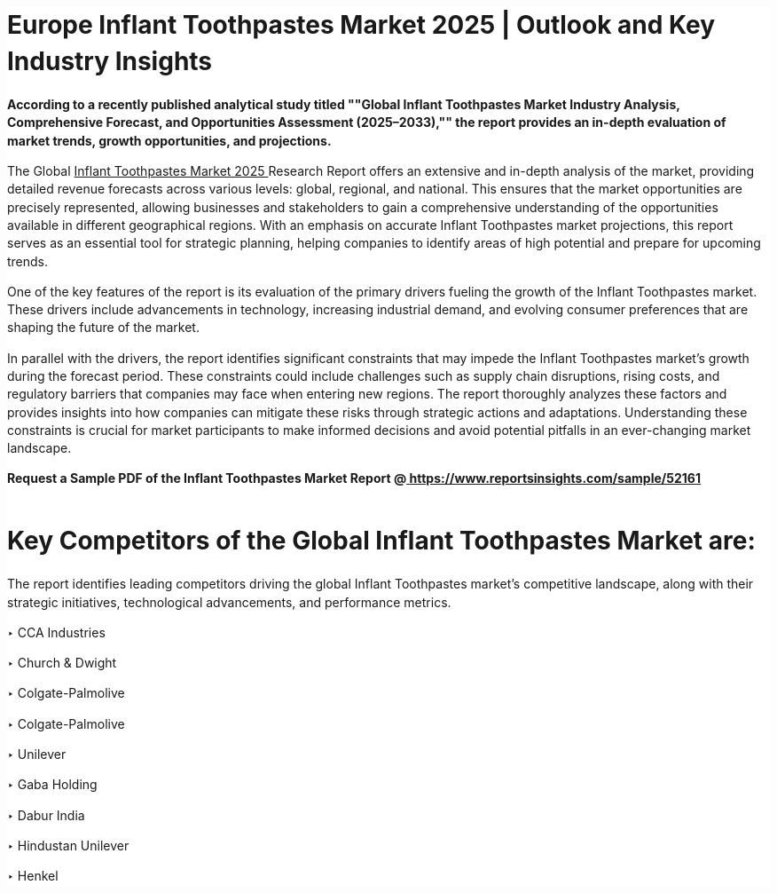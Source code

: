 # Europe Inflant Toothpastes Market 2025 | Outlook and Key Industry Insights

<strong>According to a recently published analytical study titled ""Global Inflant Toothpastes Market Industry Analysis, Comprehensive Forecast, and Opportunities Assessment (2025–2033),"" the report provides an in-depth evaluation of market trends, growth opportunities, and projections.</strong>

The Global <a href=https://www.reportsinsights.com/sample/52161>Inflant Toothpastes Market 2025 </a> Research Report offers an extensive and in-depth analysis of the market, providing detailed revenue forecasts across various levels: global, regional, and national. This ensures that the market opportunities are precisely represented, allowing businesses and stakeholders to gain a comprehensive understanding of the opportunities available in different geographical regions. With an emphasis on accurate Inflant Toothpastes market projections, this report serves as an essential tool for strategic planning, helping companies to identify areas of high potential and prepare for upcoming trends.

One of the key features of the report is its evaluation of the primary drivers fueling the growth of the Inflant Toothpastes market. These drivers include advancements in technology, increasing industrial demand, and evolving consumer preferences that are shaping the future of the market. 

In parallel with the drivers, the report identifies significant constraints that may impede the Inflant Toothpastes market’s growth during the forecast period. These constraints could include challenges such as supply chain disruptions, rising costs, and regulatory barriers that companies may face when entering new regions. The report thoroughly analyzes these factors and provides insights into how companies can mitigate these risks through strategic actions and adaptations. Understanding these constraints is crucial for market participants to make informed decisions and avoid potential pitfalls in an ever-changing market landscape.

<strong>Request a Sample PDF of the Inflant Toothpastes Market Report </strong><strong>@<a href=https://www.reportsinsights.com/sample/52161> https://www.reportsinsights.com/sample/52161</a></strong></font>

# <strong>Key Competitors of the Global Inflant Toothpastes Market are:</strong>

The report identifies leading competitors driving the global Inflant Toothpastes market’s competitive landscape, along with their strategic initiatives, technological advancements, and performance metrics.

‣ CCA Industries

‣ Church & Dwight

‣ Colgate-Palmolive

‣ Colgate-Palmolive

‣ Unilever

‣ Gaba Holding

‣ Dabur India

‣ Hindustan Unilever

‣ Henkel
